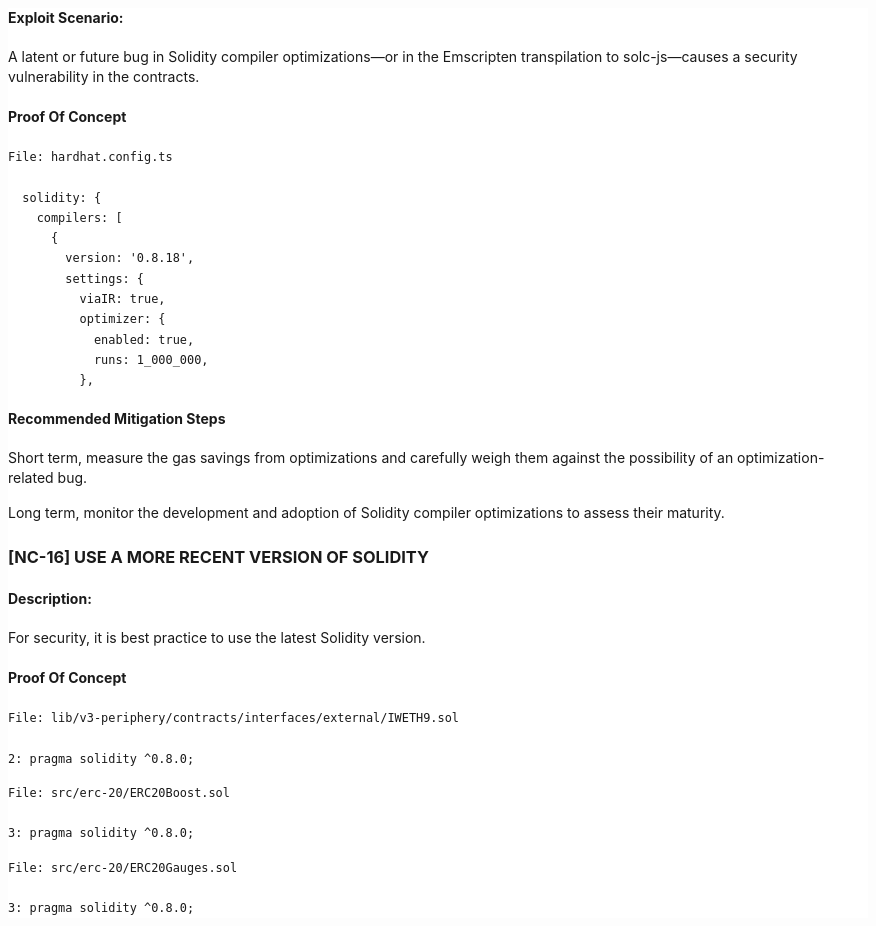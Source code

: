 #### Exploit Scenario:

A latent or future bug in Solidity compiler optimizations—or in the Emscripten transpilation to solc-js—causes a security vulnerability in the contracts.

#### **Proof Of Concept**

```solidity
File: hardhat.config.ts

  solidity: {
    compilers: [
      {
        version: '0.8.18',
        settings: {
          viaIR: true,
          optimizer: {
            enabled: true,
            runs: 1_000_000,
          },
```

#### Recommended Mitigation Steps

Short term, measure the gas savings from optimizations and carefully weigh them against the possibility of an optimization-related bug.

Long term, monitor the development and adoption of Solidity compiler optimizations to assess their maturity.

### [NC-16] USE A MORE RECENT VERSION OF SOLIDITY

#### Description:

For security, it is best practice to use the latest Solidity version.

#### **Proof Of Concept**

```solidity
File: lib/v3-periphery/contracts/interfaces/external/IWETH9.sol

2: pragma solidity ^0.8.0;

```

```solidity
File: src/erc-20/ERC20Boost.sol

3: pragma solidity ^0.8.0;

```

```solidity
File: src/erc-20/ERC20Gauges.sol

3: pragma solidity ^0.8.0;

```
